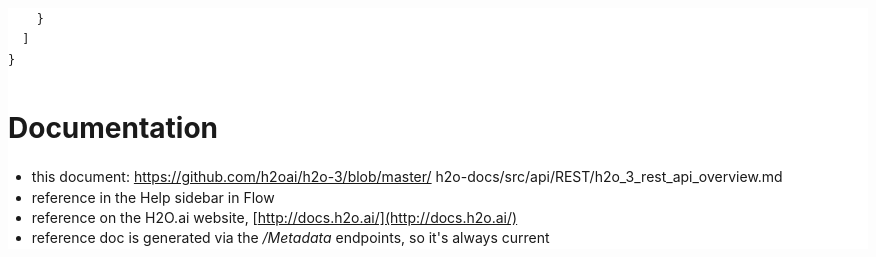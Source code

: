 ```javascript
    }
  ]
}

```

# Documentation
 - this document:
 https://github.com/h2oai/h2o-3/blob/master/
 h2o-docs/src/api/REST/h2o\_3\_rest\_api\_overview.md
 - reference in the Help sidebar in Flow
 - reference on the H2O.ai website, [http://docs.h2o.ai/](http://docs.h2o.ai/)
 - reference doc is generated via the */Metadata* endpoints, so it's always current

